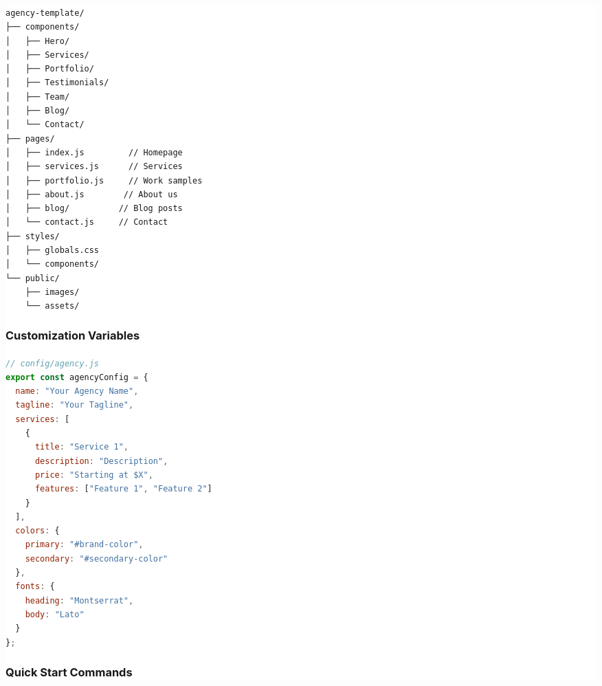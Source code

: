 ```
agency-template/
├── components/
│   ├── Hero/
│   ├── Services/
│   ├── Portfolio/
│   ├── Testimonials/
│   ├── Team/
│   ├── Blog/
│   └── Contact/
├── pages/
│   ├── index.js         // Homepage
│   ├── services.js      // Services
│   ├── portfolio.js     // Work samples
│   ├── about.js        // About us
│   ├── blog/          // Blog posts
│   └── contact.js     // Contact
├── styles/
│   ├── globals.css
│   └── components/
└── public/
    ├── images/
    └── assets/
```

### Customization Variables

```javascript
// config/agency.js
export const agencyConfig = {
  name: "Your Agency Name",
  tagline: "Your Tagline",
  services: [
    {
      title: "Service 1",
      description: "Description",
      price: "Starting at $X",
      features: ["Feature 1", "Feature 2"]
    }
  ],
  colors: {
    primary: "#brand-color",
    secondary: "#secondary-color"
  },
  fonts: {
    heading: "Montserrat",
    body: "Lato"
  }
};
```

### Quick Start Commands
